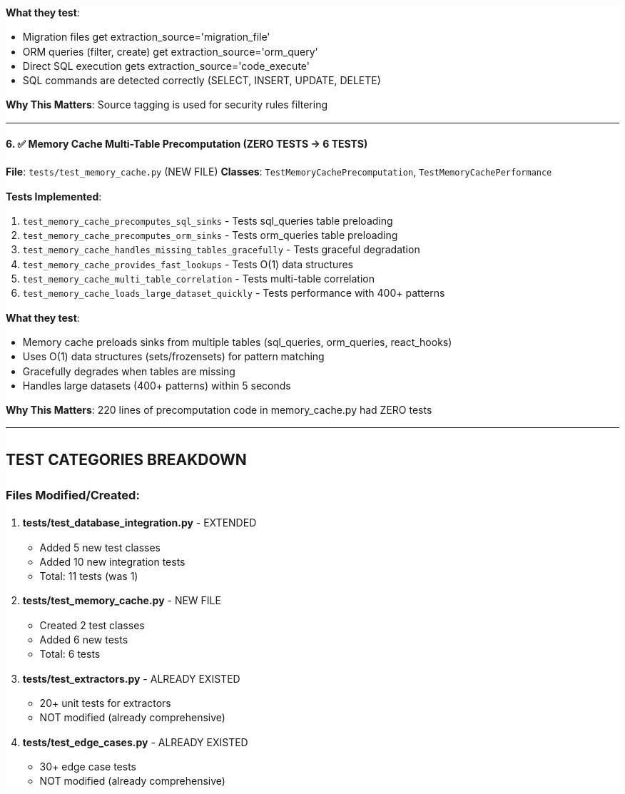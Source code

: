 **What they test**:
- Migration files get extraction_source='migration_file'
- ORM queries (filter, create) get extraction_source='orm_query'
- Direct SQL execution gets extraction_source='code_execute'
- SQL commands are detected correctly (SELECT, INSERT, UPDATE, DELETE)

**Why This Matters**: Source tagging is used for security rules filtering

---

#### 6. ✅ Memory Cache Multi-Table Precomputation (ZERO TESTS → 6 TESTS)
**File**: `tests/test_memory_cache.py` (NEW FILE)
**Classes**: `TestMemoryCachePrecomputation`, `TestMemoryCachePerformance`

**Tests Implemented**:
1. `test_memory_cache_precomputes_sql_sinks` - Tests sql_queries table preloading
2. `test_memory_cache_precomputes_orm_sinks` - Tests orm_queries table preloading
3. `test_memory_cache_handles_missing_tables_gracefully` - Tests graceful degradation
4. `test_memory_cache_provides_fast_lookups` - Tests O(1) data structures
5. `test_memory_cache_multi_table_correlation` - Tests multi-table correlation
6. `test_memory_cache_loads_large_dataset_quickly` - Tests performance with 400+ patterns

**What they test**:
- Memory cache preloads sinks from multiple tables (sql_queries, orm_queries, react_hooks)
- Uses O(1) data structures (sets/frozensets) for pattern matching
- Gracefully degrades when tables are missing
- Handles large datasets (400+ patterns) within 5 seconds

**Why This Matters**: 220 lines of precomputation code in memory_cache.py had ZERO tests

---

## TEST CATEGORIES BREAKDOWN

### Files Modified/Created:
1. **tests/test_database_integration.py** - EXTENDED
   - Added 5 new test classes
   - Added 10 new integration tests
   - Total: 11 tests (was 1)

2. **tests/test_memory_cache.py** - NEW FILE
   - Created 2 test classes
   - Added 6 new tests
   - Total: 6 tests

3. **tests/test_extractors.py** - ALREADY EXISTED
   - 20+ unit tests for extractors
   - NOT modified (already comprehensive)

4. **tests/test_edge_cases.py** - ALREADY EXISTED
   - 30+ edge case tests
   - NOT modified (already comprehensive)
